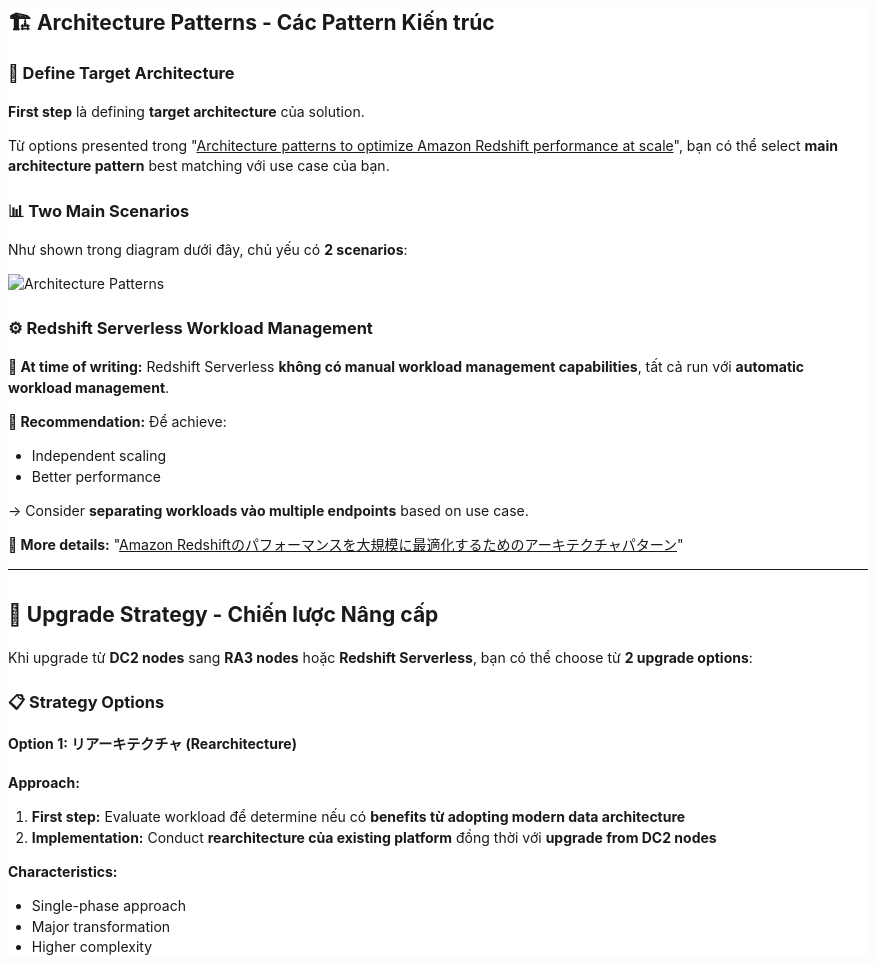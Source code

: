 
## 🏗️ Architecture Patterns - Các Pattern Kiến trúc

### 🎯 Define Target Architecture

**First step** là defining **target architecture** của solution.

Từ options presented trong "[Architecture patterns to optimize Amazon Redshift performance at scale](http://aws.amazon.com/jp/blogs/big-data/architecture-patterns-to-optimize-amazon-redshift-performance-at-scale/)", bạn có thể select **main architecture pattern** best matching với use case của bạn.

### 📊 Two Main Scenarios

Như shown trong diagram dưới đây, chủ yếu có **2 scenarios**:

![Architecture Patterns](architecture_patterns_diagram)

### ⚙️ Redshift Serverless Workload Management

**📝 At time of writing:** Redshift Serverless **không có manual workload management capabilities**, tất cả run với **automatic workload management**.

**🎯 Recommendation:** 
Để achieve:
- Independent scaling
- Better performance

→ Consider **separating workloads vào multiple endpoints** based on use case.

**📖 More details:** "[Amazon Redshiftのパフォーマンスを大規模に最適化するためのアーキテクチャパターン](http://aws.amazon.com/jp/blogs/big-data/architecture-patterns-to-optimize-amazon-redshift-performance-at-scale/)"

---

## 🔄 Upgrade Strategy - Chiến lược Nâng cấp

Khi upgrade từ **DC2 nodes** sang **RA3 nodes** hoặc **Redshift Serverless**, bạn có thể choose từ **2 upgrade options**:

### 📋 Strategy Options

#### **Option 1: リアーキテクチャ (Rearchitecture)**

**Approach:**
1. **First step:** Evaluate workload để determine nếu có **benefits từ adopting modern data architecture**
2. **Implementation:** Conduct **rearchitecture của existing platform** đồng thời với **upgrade from DC2 nodes**

**Characteristics:**
- Single-phase approach
- Major transformation
- Higher complexity
